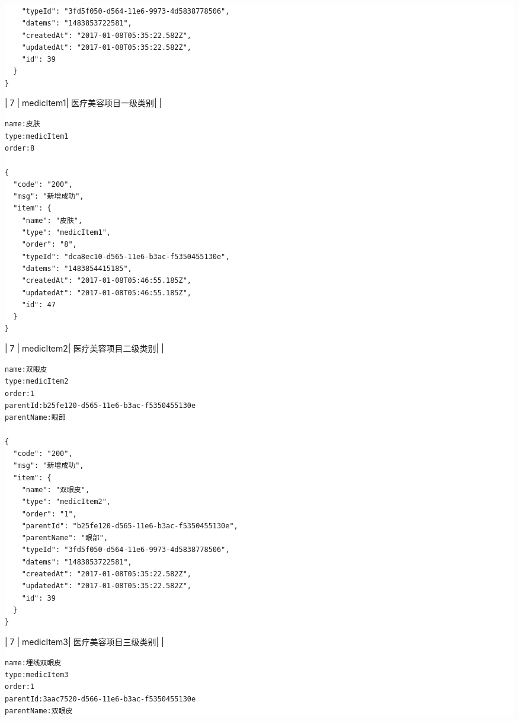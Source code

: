 ```
    "typeId": "3fd5f050-d564-11e6-9973-4d5838778506",
    "datems": "1483853722581",
    "createdAt": "2017-01-08T05:35:22.582Z",
    "updatedAt": "2017-01-08T05:35:22.582Z",
    "id": 39
  }
}
```

| 7       | medicItem1|  医疗美容项目一级类别| |
```
name:皮肤
type:medicItem1
order:8

{
  "code": "200",
  "msg": "新增成功",
  "item": {
    "name": "皮肤",
    "type": "medicItem1",
    "order": "8",
    "typeId": "dca8ec10-d565-11e6-b3ac-f5350455130e",
    "datems": "1483854415185",
    "createdAt": "2017-01-08T05:46:55.185Z",
    "updatedAt": "2017-01-08T05:46:55.185Z",
    "id": 47
  }
}
```
| 7       | medicItem2|  医疗美容项目二级类别| |
```
name:双眼皮
type:medicItem2
order:1
parentId:b25fe120-d565-11e6-b3ac-f5350455130e
parentName:眼部

{
  "code": "200",
  "msg": "新增成功",
  "item": {
    "name": "双眼皮",
    "type": "medicItem2",
    "order": "1",
    "parentId": "b25fe120-d565-11e6-b3ac-f5350455130e",
    "parentName": "眼部",
    "typeId": "3fd5f050-d564-11e6-9973-4d5838778506",
    "datems": "1483853722581",
    "createdAt": "2017-01-08T05:35:22.582Z",
    "updatedAt": "2017-01-08T05:35:22.582Z",
    "id": 39
  }
}
```
| 7       | medicItem3|  医疗美容项目三级类别| |
```
name:埋线双眼皮
type:medicItem3
order:1
parentId:3aac7520-d566-11e6-b3ac-f5350455130e
parentName:双眼皮
```